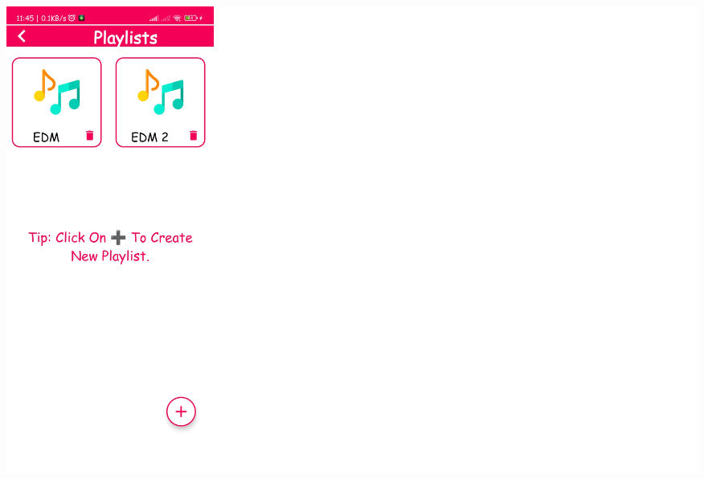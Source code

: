   <img src="https://github.com/HarshChawla0/Music_Player/blob/master/screenshots/screenshot_4.jpg" width="30%"/>